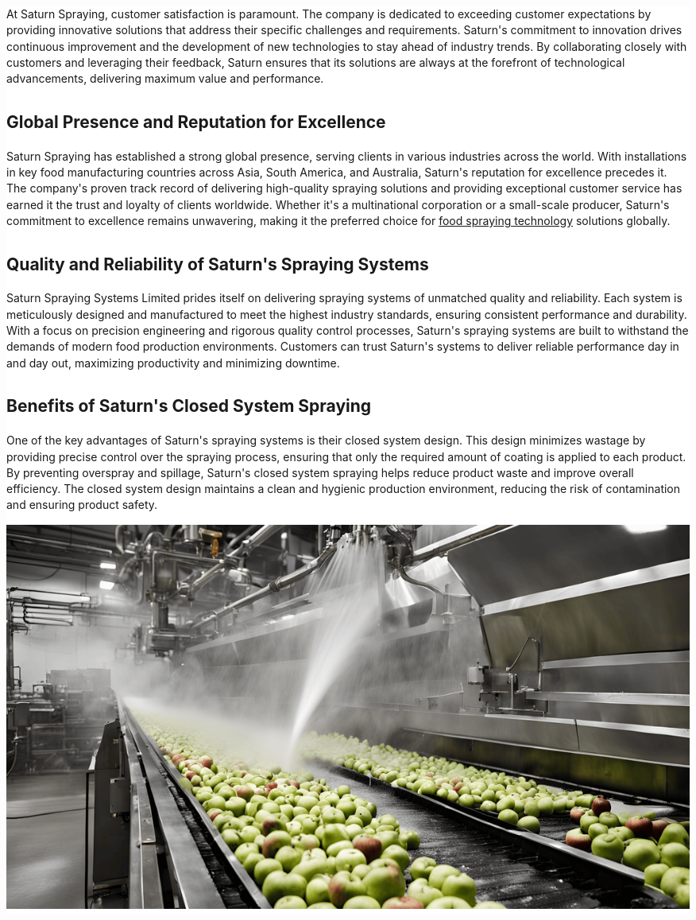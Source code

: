 At Saturn Spraying, customer satisfaction is paramount. The company is dedicated to exceeding customer expectations by providing innovative solutions that address their specific challenges and requirements. Saturn's commitment to innovation drives continuous improvement and the development of new technologies to stay ahead of industry trends. By collaborating closely with customers and leveraging their feedback, Saturn ensures that its solutions are always at the forefront of technological advancements, delivering maximum value and performance.

## Global Presence and Reputation for Excellence

Saturn Spraying has established a strong global presence, serving clients in various industries across the world. With installations in key food manufacturing countries across Asia, South America, and Australia, Saturn's reputation for excellence precedes it. The company's proven track record of delivering high-quality spraying solutions and providing exceptional customer service has earned it the trust and loyalty of clients worldwide. Whether it's a multinational corporation or a small-scale producer, Saturn's commitment to excellence remains unwavering, making it the preferred choice for [food spraying technology](/food-spraying-systems-in-the-food-production-industry-saturn-spraying-leading-the-way/) solutions globally.

## Quality and Reliability of Saturn's Spraying Systems

Saturn Spraying Systems Limited prides itself on delivering spraying systems of unmatched quality and reliability. Each system is meticulously designed and manufactured to meet the highest industry standards, ensuring consistent performance and durability. With a focus on precision engineering and rigorous quality control processes, Saturn's spraying systems are built to withstand the demands of modern food production environments. Customers can trust Saturn's systems to deliver reliable performance day in and day out, maximizing productivity and minimizing downtime.

## Benefits of Saturn's Closed System Spraying

One of the key advantages of Saturn's spraying systems is their closed system design. This design minimizes wastage by providing precise control over the spraying process, ensuring that only the required amount of coating is applied to each product. By preventing overspray and spillage, Saturn's closed system spraying helps reduce product waste and improve overall efficiency. The closed system design maintains a clean and hygienic production environment, reducing the risk of contamination and ensuring product safety.

![Food Spraying Machines by Saturn Spraying ltd](images/5.png)

